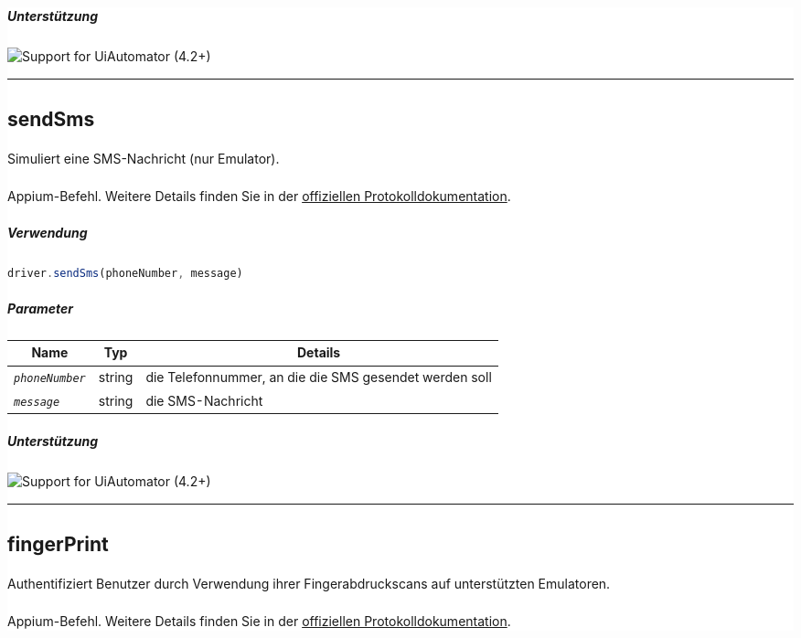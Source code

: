 
##### Unterstützung

![Support for UiAutomator (4.2+)](/img/icons/android.svg)

---

## sendSms
Simuliert eine SMS-Nachricht (nur Emulator).<br /><br />Appium-Befehl. Weitere Details finden Sie in der [offiziellen Protokolldokumentation](https://appium.github.io/appium.io/docs/en/commands/device/network/send-sms/).

##### Verwendung

```js
driver.sendSms(phoneNumber, message)
```


##### Parameter

<table>
  <thead>
    <tr>
      <th>Name</th><th>Typ</th><th>Details</th>
    </tr>
  </thead>
  <tbody>
    <tr>
      <td><code><var>phoneNumber</var></code></td>
      <td>string</td>
      <td>die Telefonnummer, an die die SMS gesendet werden soll</td>
    </tr>
    <tr>
      <td><code><var>message</var></code></td>
      <td>string</td>
      <td>die SMS-Nachricht</td>
    </tr>
  </tbody>
</table>


##### Unterstützung

![Support for UiAutomator (4.2+)](/img/icons/android.svg)

---

## fingerPrint
Authentifiziert Benutzer durch Verwendung ihrer Fingerabdruckscans auf unterstützten Emulatoren.<br /><br />Appium-Befehl. Weitere Details finden Sie in der [offiziellen Protokolldokumentation](https://appium.github.io/appium.io/docs/en/commands/device/authentication/finger-print/).
